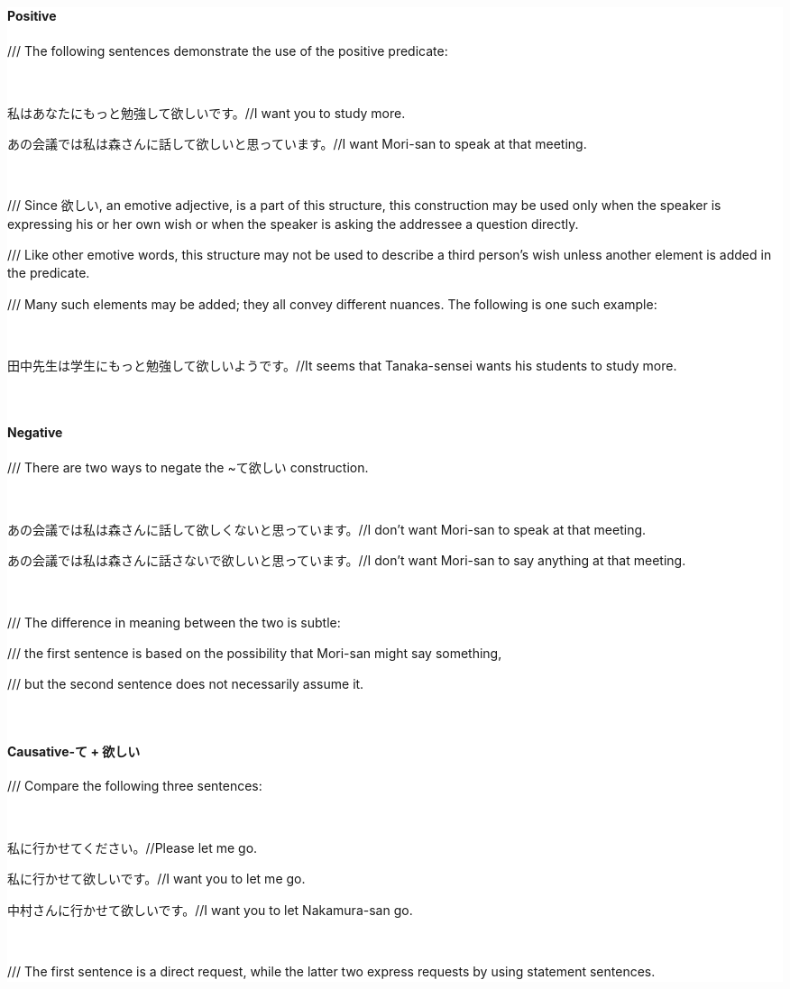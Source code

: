 #### Positive

/// The following sentences demonstrate the use of the positive predicate:

<br>

私はあなたにもっと勉強して欲しいです。//I want you to study more.

あの会議では私は森さんに話して欲しいと思っています。//I want Mori-san to speak at that meeting.

<br>

/// Since 欲しい, an emotive adjective, is a part of this structure, this construction may be used only when the speaker is expressing his or her own wish or when the speaker is asking the addressee a question directly.

/// Like other emotive words, this structure may not be used to describe a third person’s wish unless another element is added in the predicate.

/// Many such elements may be added; they all convey different nuances. The following is one such example:

<br>

田中先生は学生にもっと勉強して欲しいようです。//It seems that Tanaka-sensei wants his students to study more.

<br>

#### Negative

/// There are two ways to negate the ~て欲しい construction.

<br>

あの会議では私は森さんに話して欲しくないと思っています。//I don’t want Mori-san to speak at that meeting.

あの会議では私は森さんに話さないで欲しいと思っています。//I don’t want Mori-san to say anything at that meeting.

<br>

/// The difference in meaning between the two is subtle:

/// the first sentence is based on the possibility that Mori-san might say something,

/// but the second sentence does not necessarily assume it.

<br>

#### Causative-て + 欲しい

/// Compare the following three sentences:

<br>

私に行かせてください。//Please let me go.

私に行かせて欲しいです。//I want you to let me go.

中村さんに行かせて欲しいです。//I want you to let Nakamura-san go.

<br>

/// The first sentence is a direct request, while the latter two express requests by using statement sentences.
